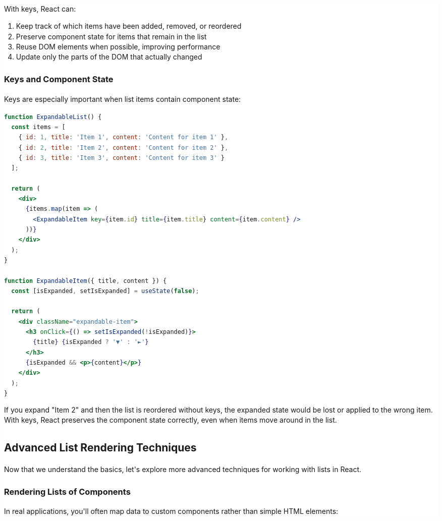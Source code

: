 With keys, React can:
1. Keep track of which items have been added, removed, or reordered
2. Preserve component state for items that remain in the list
3. Reuse DOM elements when possible, improving performance
4. Update only the parts of the DOM that actually changed

### Keys and Component State

Keys are especially important when list items contain component state:

```jsx
function ExpandableList() {
  const items = [
    { id: 1, title: 'Item 1', content: 'Content for item 1' },
    { id: 2, title: 'Item 2', content: 'Content for item 2' },
    { id: 3, title: 'Item 3', content: 'Content for item 3' }
  ];
  
  return (
    <div>
      {items.map(item => (
        <ExpandableItem key={item.id} title={item.title} content={item.content} />
      ))}
    </div>
  );
}

function ExpandableItem({ title, content }) {
  const [isExpanded, setIsExpanded] = useState(false);
  
  return (
    <div className="expandable-item">
      <h3 onClick={() => setIsExpanded(!isExpanded)}>
        {title} {isExpanded ? '▼' : '►'}
      </h3>
      {isExpanded && <p>{content}</p>}
    </div>
  );
}
```

If you expand "Item 2" and then the list is reordered without keys, the expanded state would be lost or applied to the wrong item. With keys, React preserves the component state correctly, even when items move around in the list.

## Advanced List Rendering Techniques

Now that we understand the basics, let's explore more advanced techniques for working with lists in React.

### Rendering Lists of Components

In real applications, you'll often map data to custom components rather than simple HTML elements:
